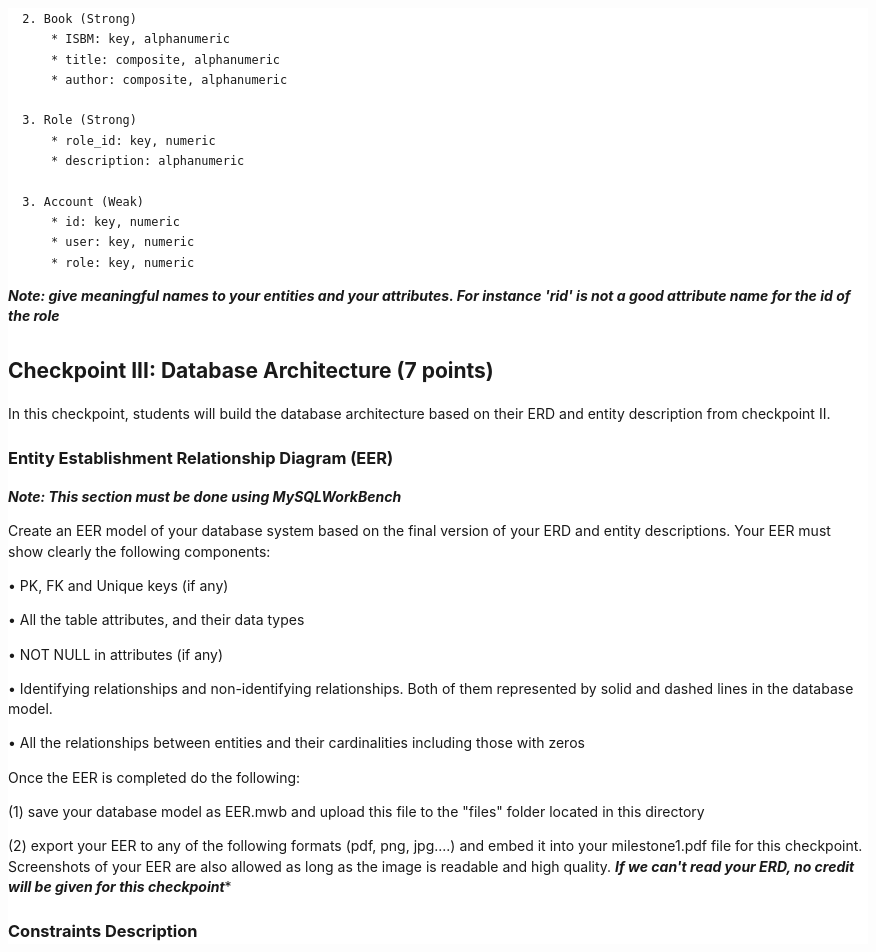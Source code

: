       2. Book (Strong)
          * ISBM: key, alphanumeric
          * title: composite, alphanumeric
          * author: composite, alphanumeric
      
      3. Role (Strong)
          * role_id: key, numeric
          * description: alphanumeric
      
      3. Account (Weak)
          * id: key, numeric 
          * user: key, numeric 
          * role: key, numeric
          


***Note: give meaningful names to your entities and your attributes. For instance 'rid' is not a good
attribute name for the id of the role***

## Checkpoint III: Database Architecture (7 points)

In this checkpoint, students will build the database architecture based on their ERD and entity description 
from checkpoint II. 

### Entity Establishment Relationship Diagram (EER) 

***Note: This section must be done using MySQLWorkBench***

Create an EER model of your database system based on the final version of your ERD and entity descriptions. 
Your EER must show clearly the following components:
 
   • PK, FK and Unique keys (if any)
  
   • All the table attributes, and their data types
  
   • NOT NULL in attributes (if any)
  
   • Identifying relationships and non-identifying relationships. Both of them represented by solid and dashed lines in 
  the database model. 
  
   • All the relationships between entities and their cardinalities including those with zeros 
   
Once the EER is completed do the following: 

   (1) save your database model as EER.mwb and upload this file to the "files" folder located in this directory 
   
   (2) export your EER to any of the following formats (pdf, png, jpg....) and embed it into your milestone1.pdf file for this checkpoint. Screenshots of your EER are also allowed as long as the image is readable and high quality. ***If we can't read your ERD, no credit will be given for this checkpoint****


### Constraints Description 
